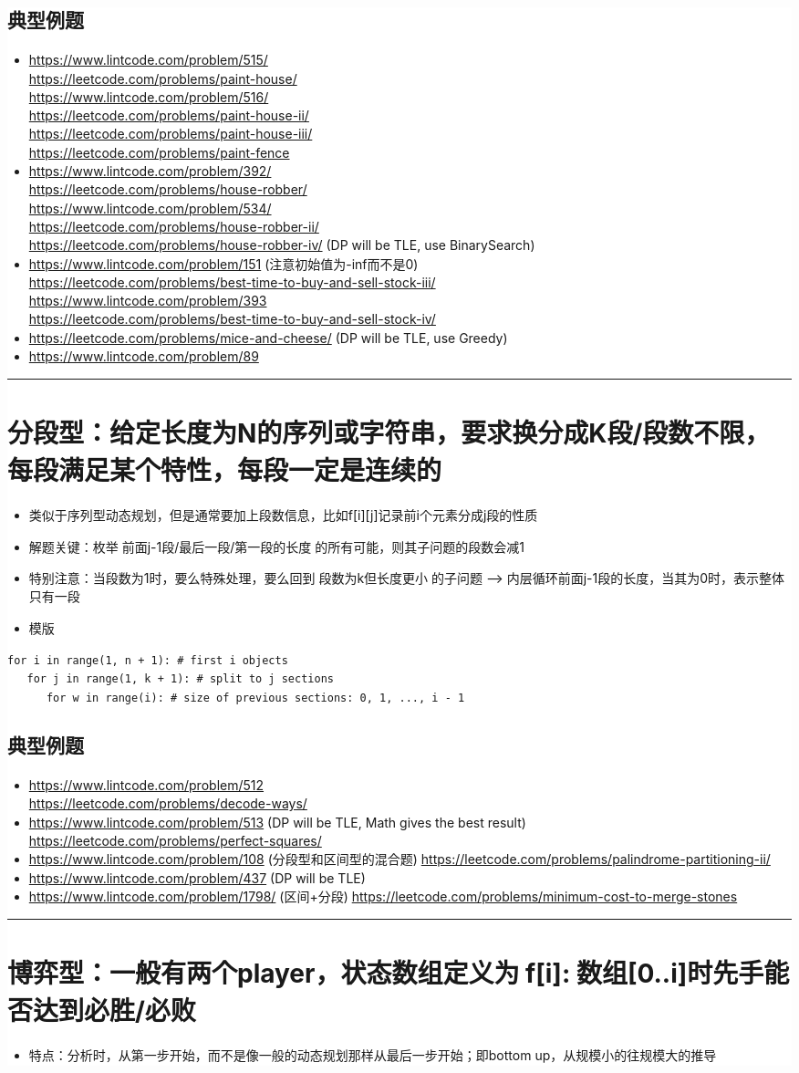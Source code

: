 
## 典型例题
*  https://www.lintcode.com/problem/515/  
   https://leetcode.com/problems/paint-house/  
   https://www.lintcode.com/problem/516/  
   https://leetcode.com/problems/paint-house-ii/  
   https://leetcode.com/problems/paint-house-iii/  
   https://leetcode.com/problems/paint-fence  
*  https://www.lintcode.com/problem/392/  
   https://leetcode.com/problems/house-robber/  
   https://www.lintcode.com/problem/534/  
   https://leetcode.com/problems/house-robber-ii/  
   https://leetcode.com/problems/house-robber-iv/  (DP will be TLE, use BinarySearch)  
*  https://www.lintcode.com/problem/151  (注意初始值为-inf而不是0)  
   https://leetcode.com/problems/best-time-to-buy-and-sell-stock-iii/  
   https://www.lintcode.com/problem/393  
   https://leetcode.com/problems/best-time-to-buy-and-sell-stock-iv/
*  https://leetcode.com/problems/mice-and-cheese/  (DP will be TLE, use Greedy)  
*  https://www.lintcode.com/problem/89  


   


---------------------------------------------------------------------
# 分段型：给定长度为N的序列或字符串，要求换分成K段/段数不限，每段满足某个特性，每段一定是连续的
* 类似于序列型动态规划，但是通常要加上段数信息，比如f[i][j]记录前i个元素分成j段的性质
* 解题关键：枚举 前面j-1段/最后一段/第一段的长度 的所有可能，则其子问题的段数会减1
* 特别注意：当段数为1时，要么特殊处理，要么回到 段数为k但长度更小 的子问题 --> 内层循环前面j-1段的长度，当其为0时，表示整体只有一段

* 模版  
```
for i in range(1, n + 1): # first i objects
   for j in range(1, k + 1): # split to j sections 
      for w in range(i): # size of previous sections: 0, 1, ..., i - 1
```

## 典型例题
*  https://www.lintcode.com/problem/512  
   https://leetcode.com/problems/decode-ways/   
*  https://www.lintcode.com/problem/513  (DP will be TLE, Math gives the best result)  
   https://leetcode.com/problems/perfect-squares/  
*  https://www.lintcode.com/problem/108  (分段型和区间型的混合题)
   https://leetcode.com/problems/palindrome-partitioning-ii/  
*  https://www.lintcode.com/problem/437  (DP will be TLE)  
*  https://www.lintcode.com/problem/1798/  (区间+分段)
   https://leetcode.com/problems/minimum-cost-to-merge-stones  





---------------------------------------------------------------------
# 博弈型：一般有两个player，状态数组定义为 f[i]: 数组[0..i]时先手能否达到必胜/必败
* 特点：分析时，从第一步开始，而不是像一般的动态规划那样从最后一步开始；即bottom up，从规模小的往规模大的推导
